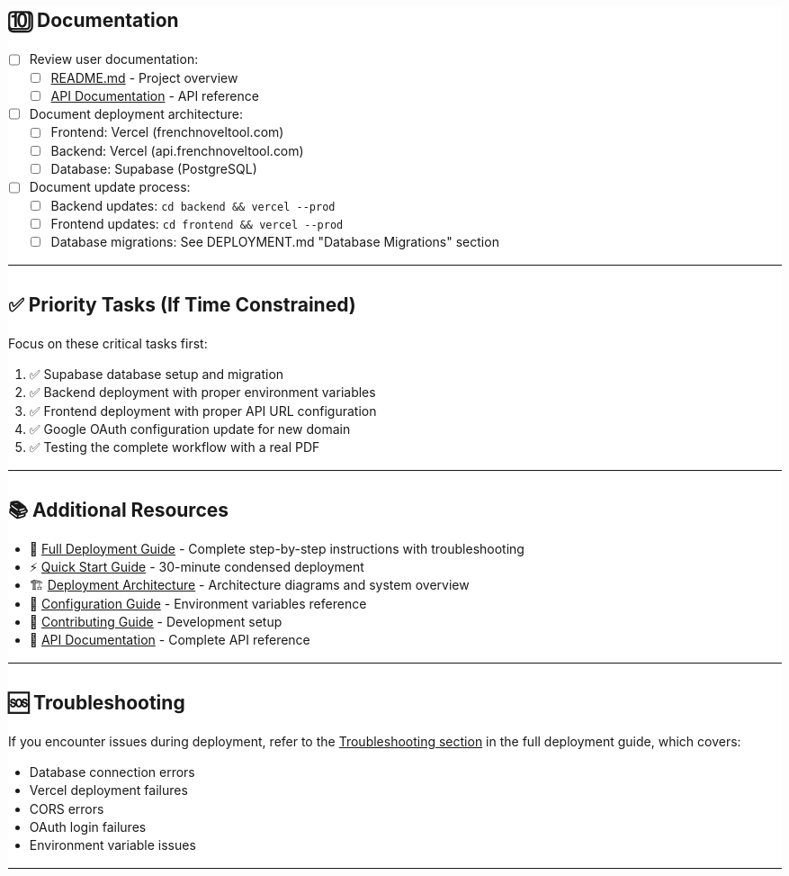 ## 🔟 Documentation

- [ ] Review user documentation:
  - [ ] [README.md](README.md) - Project overview
  - [ ] [API Documentation](backend/API_DOCUMENTATION.md) - API reference
- [ ] Document deployment architecture:
  - [ ] Frontend: Vercel (frenchnoveltool.com)
  - [ ] Backend: Vercel (api.frenchnoveltool.com)
  - [ ] Database: Supabase (PostgreSQL)
- [ ] Document update process:
  - [ ] Backend updates: `cd backend && vercel --prod`
  - [ ] Frontend updates: `cd frontend && vercel --prod`
  - [ ] Database migrations: See DEPLOYMENT.md "Database Migrations" section

---

## ✅ Priority Tasks (If Time Constrained)

Focus on these critical tasks first:

1. ✅ Supabase database setup and migration
2. ✅ Backend deployment with proper environment variables
3. ✅ Frontend deployment with proper API URL configuration
4. ✅ Google OAuth configuration update for new domain
5. ✅ Testing the complete workflow with a real PDF

---

## 📚 Additional Resources

- 📘 [Full Deployment Guide](DEPLOYMENT.md) - Complete step-by-step instructions with troubleshooting
- ⚡ [Quick Start Guide](DEPLOYMENT_QUICKSTART.md) - 30-minute condensed deployment
- 🏗️ [Deployment Architecture](DEPLOYMENT_ARCHITECTURE.md) - Architecture diagrams and system overview
- 🔧 [Configuration Guide](README.md#-configuration) - Environment variables reference
- 🤝 [Contributing Guide](CONTRIBUTING.md) - Development setup
- 📖 [API Documentation](backend/API_DOCUMENTATION.md) - Complete API reference

---

## 🆘 Troubleshooting

If you encounter issues during deployment, refer to the [Troubleshooting section](DEPLOYMENT.md#troubleshooting) in the full deployment guide, which covers:

- Database connection errors
- Vercel deployment failures
- CORS errors
- OAuth login failures
- Environment variable issues

---